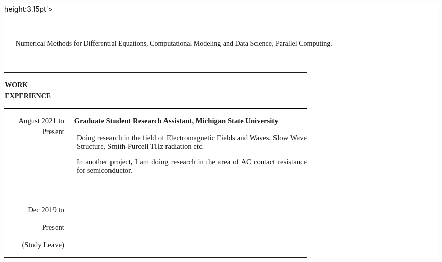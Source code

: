   height:3.15pt'>
  <p class=MsoNormal><span style='font-size:11.0pt;font-family:"Times New Roman",serif'>&nbsp;</span></p>
  </td>
  <td width=483 valign=top style='width:362.0pt;padding:0in 0in 0in 0in;
  height:3.15pt'>
  <p class=MsoNormal style='margin-left:17.0pt;text-align:justify;line-height:
  12.45pt'><span style='font-family:"Times New Roman",serif'>Numerical Methods
  for Differential Equations, Computational Modeling and Data Science, Parallel
  Computing.</span></p>
  </td>
 </tr>
</table>

<p class=MsoNormal><span style='font-size:9.0pt'>&nbsp;</span></p>

<table class=MsoNormalTable border=0 cellspacing=0 cellpadding=0 width=600
 style='width:6.25in;border-collapse:collapse'>
 <tr style='height:22.35pt'>
  <td width=139 valign=bottom style='width:104.0pt;border:none;border-bottom:
  solid windowtext 1.0pt;padding:0in 0in 0in 0in;height:22.35pt'>
  <p class=MsoNormal style='margin-left:1.0pt'><b><span lang=EN-GB
  style='font-family:"Times New Roman",serif;text-transform:uppercase'>Work Experience</span></b></p>
  </td>
  <td width=461 valign=bottom style='width:346.0pt;border:none;border-bottom:
  solid windowtext 1.0pt;padding:0in 0in 0in 0in;height:22.35pt'>
  <p class=MsoNormal style='margin-left:1.0pt'><b><span lang=EN-GB
  style='font-family:"Times New Roman",serif;text-transform:uppercase'>&nbsp;</span></b></p>
  </td>
 </tr>
 <tr style='height:22.35pt'>
  <td width=139 valign=top style='width:104.0pt;border:none;padding:0in 0in 0in 0in;
  height:22.35pt'>
  <p class=MsoNormal align=right style='margin-right:14.85pt;text-align:right'><span
  style='font-size:11.0pt;font-family:"Times New Roman",serif'>August 2021 to Present</span></p>
  <p class=MsoNormal align=right style='margin-right:14.85pt;text-align:right'><span
  style='font-size:11.0pt;font-family:"Times New Roman",serif'>&nbsp;</span></p>
  </td>
  <td width=461 valign=top style='width:346.0pt;border:none;padding:0in 0in 0in 0in;
  height:22.35pt'>
  <p class=MsoNormal><b><span style='font-size:11.0pt;font-family:"Times New Roman",serif'>Graduate
  Student Research Assistant, Michigan State University </span></b></p>
  <p class=MsoNormal style='margin-left:4.0pt;text-align:justify;line-height:
  115%'><span style='font-size:11.0pt;line-height:115%;font-family:"Times New Roman",serif'>Doing
  research in the field of Electromagnetic Fields and Waves, Slow Wave
  Structure, Smith-Purcell THz radiation etc. </span></p>
  <p class=MsoNormal style='margin-left:4.0pt;text-align:justify;line-height:
  115%'><span style='font-size:11.0pt;line-height:115%;font-family:"Times New Roman",serif'>In
  another project, I am doing research in the area of AC contact resistance for
  semiconductor.</span></p>
  <p class=MsoNormal style='margin-left:4.0pt;text-align:justify;line-height:
  115%'><span style='font-size:9.0pt;line-height:115%;font-family:"Times New Roman",serif'>&nbsp;</span></p>
  </td>
 </tr>
 <tr style='height:22.35pt'>
  <td width=139 valign=top style='width:104.0pt;padding:0in 0in 0in 0in;
  height:22.35pt'>
  <p class=MsoNormal align=right style='margin-right:14.85pt;text-align:right'><span
  style='font-size:11.0pt;font-family:"Times New Roman",serif'>Dec 2019 to </span></p>
  <p class=MsoNormal align=right style='margin-right:14.85pt;text-align:right'><span
  style='font-size:11.0pt;font-family:"Times New Roman",serif'>Present</span></p>
  <p class=MsoNormal align=right style='margin-right:14.85pt;text-align:right'><span
  style='font-size:11.0pt;font-family:"Times New Roman",serif'>(Study Leave)</span></p>